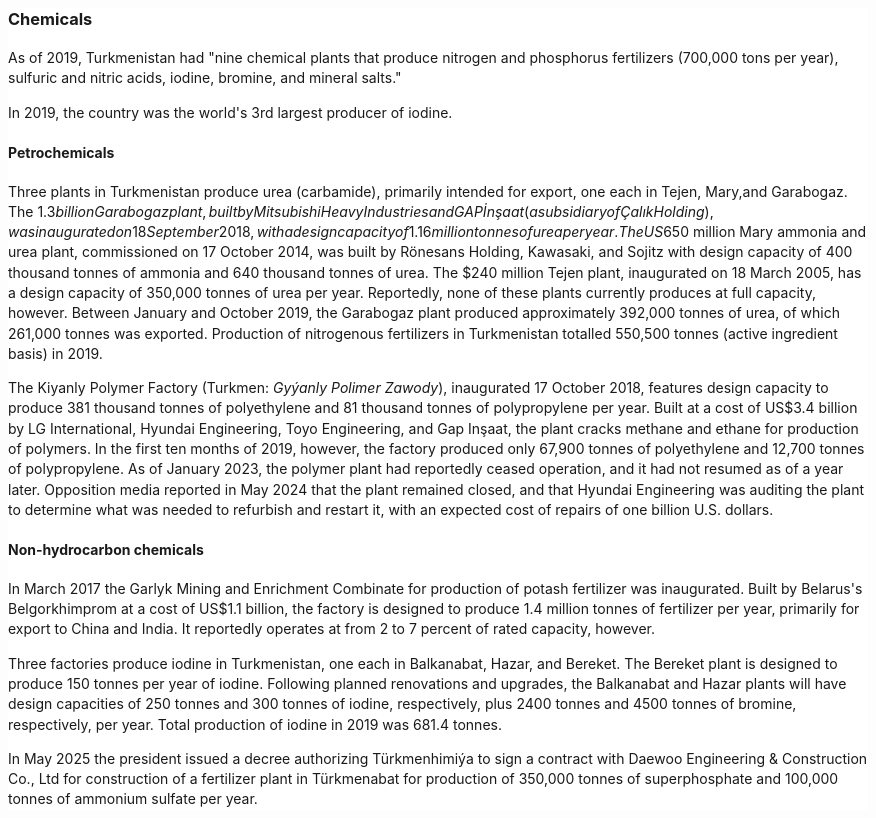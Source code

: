 ### Chemicals

As of 2019, Turkmenistan had "nine chemical plants that produce nitrogen and
phosphorus fertilizers (700,000 tons per year), sulfuric and nitric acids,
iodine, bromine, and mineral salts."

In 2019, the country was the world's 3rd largest producer of iodine.

#### Petrochemicals

Three plants in Turkmenistan produce urea (carbamide), primarily intended for
export, one each in Tejen, Mary,and Garabogaz. The $1.3 billion Garabogaz
plant, built by Mitsubishi Heavy Industries and GAP İnşaat (a subsidiary of
Çalık Holding), was inaugurated on 18 September 2018, with a design capacity
of 1.16 million tonnes of urea per year. The US$650 million Mary ammonia and
urea plant, commissioned on 17 October 2014, was built by Rönesans Holding,
Kawasaki, and Sojitz with design capacity of 400 thousand tonnes of ammonia
and 640 thousand tonnes of urea. The $240 million Tejen plant, inaugurated on
18 March 2005, has a design capacity of 350,000 tonnes of urea per year.
Reportedly, none of these plants currently produces at full capacity, however.
Between January and October 2019, the Garabogaz plant produced approximately
392,000 tonnes of urea, of which 261,000 tonnes was exported. Production of
nitrogenous fertilizers in Turkmenistan totalled 550,500 tonnes (active
ingredient basis) in 2019.

The Kiyanly Polymer Factory (Turkmen: _Gyýanly Polimer Zawody_), inaugurated
17 October 2018, features design capacity to produce 381 thousand tonnes of
polyethylene and 81 thousand tonnes of polypropylene per year. Built at a cost
of US$3.4 billion by LG International, Hyundai Engineering, Toyo Engineering,
and Gap Inşaat, the plant cracks methane and ethane for production of
polymers. In the first ten months of 2019, however, the factory produced only
67,900 tonnes of polyethylene and 12,700 tonnes of polypropylene. As of
January 2023, the polymer plant had reportedly ceased operation, and it had
not resumed as of a year later. Opposition media reported in May 2024 that the
plant remained closed, and that Hyundai Engineering was auditing the plant to
determine what was needed to refurbish and restart it, with an expected cost
of repairs of one billion U.S. dollars.

#### Non-hydrocarbon chemicals

In March 2017 the Garlyk Mining and Enrichment Combinate for production of
potash fertilizer was inaugurated. Built by Belarus's Belgorkhimprom at a cost
of US$1.1 billion, the factory is designed to produce 1.4 million tonnes of
fertilizer per year, primarily for export to China and India. It reportedly
operates at from 2 to 7 percent of rated capacity, however.

Three factories produce iodine in Turkmenistan, one each in Balkanabat, Hazar,
and Bereket. The Bereket plant is designed to produce 150 tonnes per year of
iodine. Following planned renovations and upgrades, the Balkanabat and Hazar
plants will have design capacities of 250 tonnes and 300 tonnes of iodine,
respectively, plus 2400 tonnes and 4500 tonnes of bromine, respectively, per
year. Total production of iodine in 2019 was 681.4 tonnes.

In May 2025 the president issued a decree authorizing Türkmenhimiýa to sign a
contract with Daewoo Engineering & Construction Co., Ltd  for construction of
a fertilizer plant in Türkmenabat for production of 350,000 tonnes of
superphosphate and 100,000 tonnes of ammonium sulfate per year.
